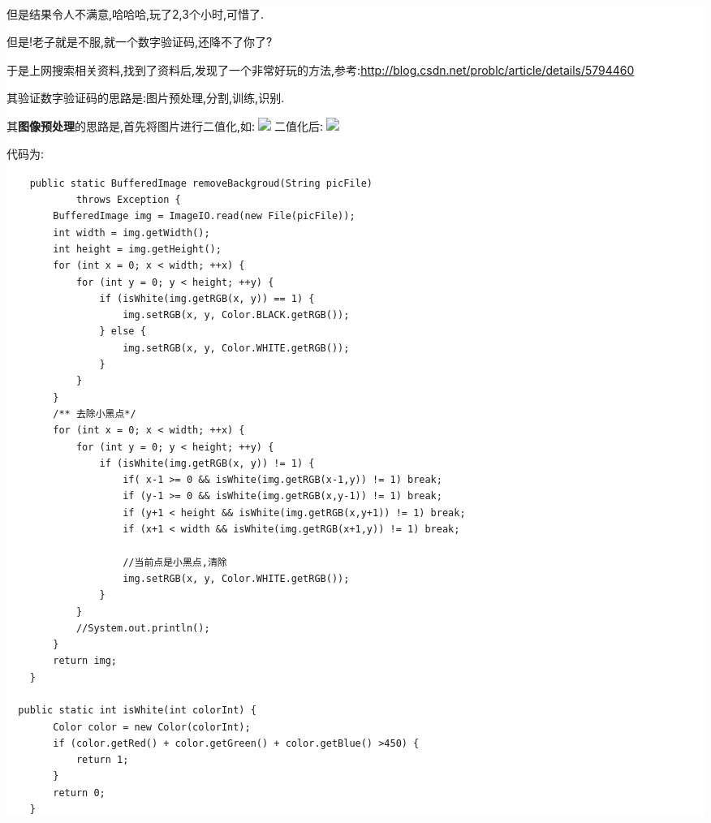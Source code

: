 但是结果令人不满意,哈哈哈,玩了2,3个小时,可惜了.

但是!老子就是不服,就一个数字验证码,还降不了你了?

于是上网搜索相关资料,找到了资料后,发现了一个非常好玩的方法,参考:http://blog.csdn.net/problc/article/details/5794460

其验证数字验证码的思路是:图片预处理,分割,训练,识别.

其**图像预处理**的思路是,首先将图片进行二值化,如:
![](/images/3423.png)
二值化后:
![](/images/to3423.png)

代码为:
```
    public static BufferedImage removeBackgroud(String picFile)
            throws Exception {
        BufferedImage img = ImageIO.read(new File(picFile));
        int width = img.getWidth();
        int height = img.getHeight();
        for (int x = 0; x < width; ++x) {
            for (int y = 0; y < height; ++y) {
                if (isWhite(img.getRGB(x, y)) == 1) {
                    img.setRGB(x, y, Color.BLACK.getRGB());
                } else {
                    img.setRGB(x, y, Color.WHITE.getRGB());
                }
            }
        }
        /** 去除小黑点*/
        for (int x = 0; x < width; ++x) {
            for (int y = 0; y < height; ++y) {
                if (isWhite(img.getRGB(x, y)) != 1) {
                    if( x-1 >= 0 && isWhite(img.getRGB(x-1,y)) != 1) break;
                    if (y-1 >= 0 && isWhite(img.getRGB(x,y-1)) != 1) break;
                    if (y+1 < height && isWhite(img.getRGB(x,y+1)) != 1) break;
                    if (x+1 < width && isWhite(img.getRGB(x+1,y)) != 1) break;

                    //当前点是小黑点,清除
                    img.setRGB(x, y, Color.WHITE.getRGB());
                }
            }
            //System.out.println();
        }
        return img;
    }

  public static int isWhite(int colorInt) {
        Color color = new Color(colorInt);
        if (color.getRed() + color.getGreen() + color.getBlue() >450) {
            return 1;
        }
        return 0;
    }
```
